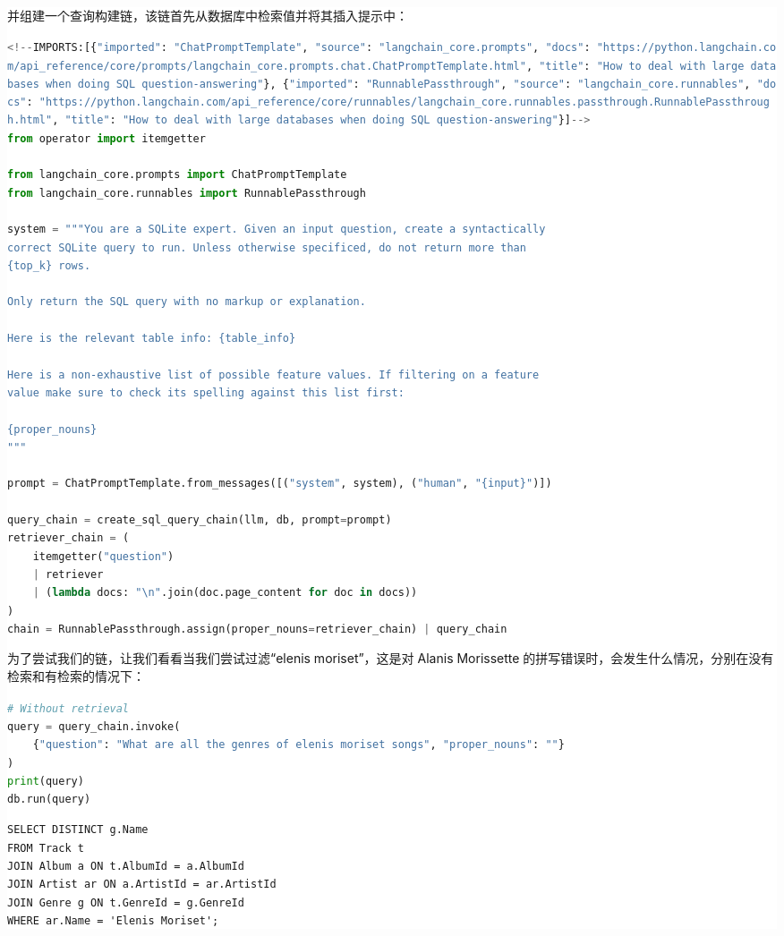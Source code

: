 并组建一个查询构建链，该链首先从数据库中检索值并将其插入提示中：


```python
<!--IMPORTS:[{"imported": "ChatPromptTemplate", "source": "langchain_core.prompts", "docs": "https://python.langchain.com/api_reference/core/prompts/langchain_core.prompts.chat.ChatPromptTemplate.html", "title": "How to deal with large databases when doing SQL question-answering"}, {"imported": "RunnablePassthrough", "source": "langchain_core.runnables", "docs": "https://python.langchain.com/api_reference/core/runnables/langchain_core.runnables.passthrough.RunnablePassthrough.html", "title": "How to deal with large databases when doing SQL question-answering"}]-->
from operator import itemgetter

from langchain_core.prompts import ChatPromptTemplate
from langchain_core.runnables import RunnablePassthrough

system = """You are a SQLite expert. Given an input question, create a syntactically
correct SQLite query to run. Unless otherwise specificed, do not return more than
{top_k} rows.

Only return the SQL query with no markup or explanation.

Here is the relevant table info: {table_info}

Here is a non-exhaustive list of possible feature values. If filtering on a feature
value make sure to check its spelling against this list first:

{proper_nouns}
"""

prompt = ChatPromptTemplate.from_messages([("system", system), ("human", "{input}")])

query_chain = create_sql_query_chain(llm, db, prompt=prompt)
retriever_chain = (
    itemgetter("question")
    | retriever
    | (lambda docs: "\n".join(doc.page_content for doc in docs))
)
chain = RunnablePassthrough.assign(proper_nouns=retriever_chain) | query_chain
```

为了尝试我们的链，让我们看看当我们尝试过滤“elenis moriset”，这是对 Alanis Morissette 的拼写错误时，会发生什么情况，分别在没有检索和有检索的情况下：


```python
# Without retrieval
query = query_chain.invoke(
    {"question": "What are all the genres of elenis moriset songs", "proper_nouns": ""}
)
print(query)
db.run(query)
```
```output
SELECT DISTINCT g.Name 
FROM Track t
JOIN Album a ON t.AlbumId = a.AlbumId
JOIN Artist ar ON a.ArtistId = ar.ArtistId
JOIN Genre g ON t.GenreId = g.GenreId
WHERE ar.Name = 'Elenis Moriset';
```
